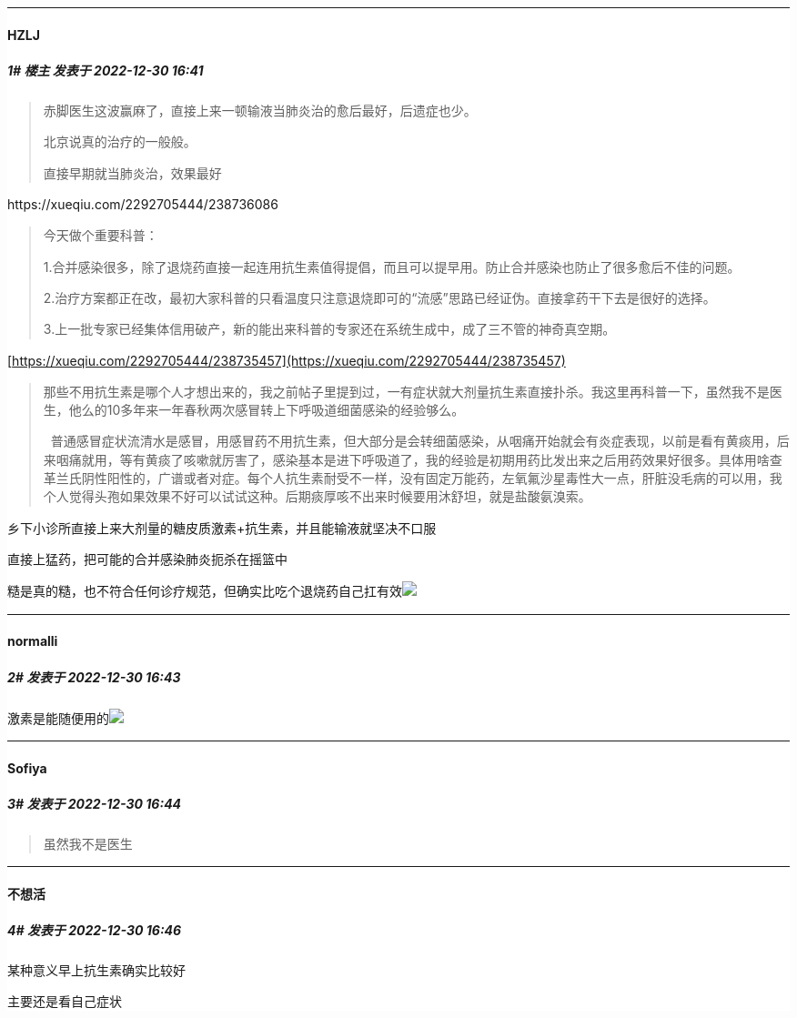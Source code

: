 

*****

####  HZLJ  
##### 1#       楼主       发表于 2022-12-30 16:41

<blockquote>赤脚医生这波赢麻了，直接上来一顿输液当肺炎治的愈后最好，后遗症也少。

北京说真的治疗的一般般。

直接早期就当肺炎治，效果最好
</blockquote>https://xueqiu.com/2292705444/238736086<blockquote>今天做个重要科普：

1.合并感染很多，除了退烧药直接一起连用抗生素值得提倡，而且可以提早用。防止合并感染也防止了很多愈后不佳的问题。

2.治疗方案都正在改，最初大家科普的只看温度只注意退烧即可的“流感”思路已经证伪。直接拿药干下去是很好的选择。

3.上一批专家已经集体信用破产，新的能出来科普的专家还在系统生成中，成了三不管的神奇真空期。</blockquote>

[https://xueqiu.com/2292705444/238735457](https://xueqiu.com/2292705444/238735457)

 <blockquote>那些不用抗生素是哪个人才想出来的，我之前帖子里提到过，一有症状就大剂量抗生素直接扑杀。我这里再科普一下，虽然我不是医生，他么的10多年来一年春秋两次感冒转上下呼吸道细菌感染的经验够么。

  普通感冒症状流清水是感冒，用感冒药不用抗生素，但大部分是会转细菌感染，从咽痛开始就会有炎症表现，以前是看有黄痰用，后来咽痛就用，等有黄痰了咳嗽就厉害了，感染基本是进下呼吸道了，我的经验是初期用药比发出来之后用药效果好很多。具体用啥查革兰氏阴性阳性的，广谱或者对症。每个人抗生素耐受不一样，没有固定万能药，左氧氟沙星毒性大一点，肝脏没毛病的可以用，我个人觉得头孢如果效果不好可以试试这种。后期痰厚咳不出来时候要用沐舒坦，就是盐酸氨溴索。</blockquote>

乡下小诊所直接上来大剂量的糖皮质激素+抗生素，并且能输液就坚决不口服

直接上猛药，把可能的合并感染肺炎扼杀在摇篮中

糙是真的糙，也不符合任何诊疗规范，但确实比吃个退烧药自己扛有效<img src="https://static.saraba1st.com/image/smiley/face2017/047.png" referrerpolicy="no-referrer">

*****

####  normalli  
##### 2#       发表于 2022-12-30 16:43

激素是能随便用的<img src="https://static.saraba1st.com/image/smiley/face2017/001.png" referrerpolicy="no-referrer">

*****

####  Sofiya  
##### 3#       发表于 2022-12-30 16:44

<blockquote>虽然我不是医生</blockquote>

*****

####  不想活  
##### 4#       发表于 2022-12-30 16:46

某种意义早上抗生素确实比较好

主要还是看自己症状
